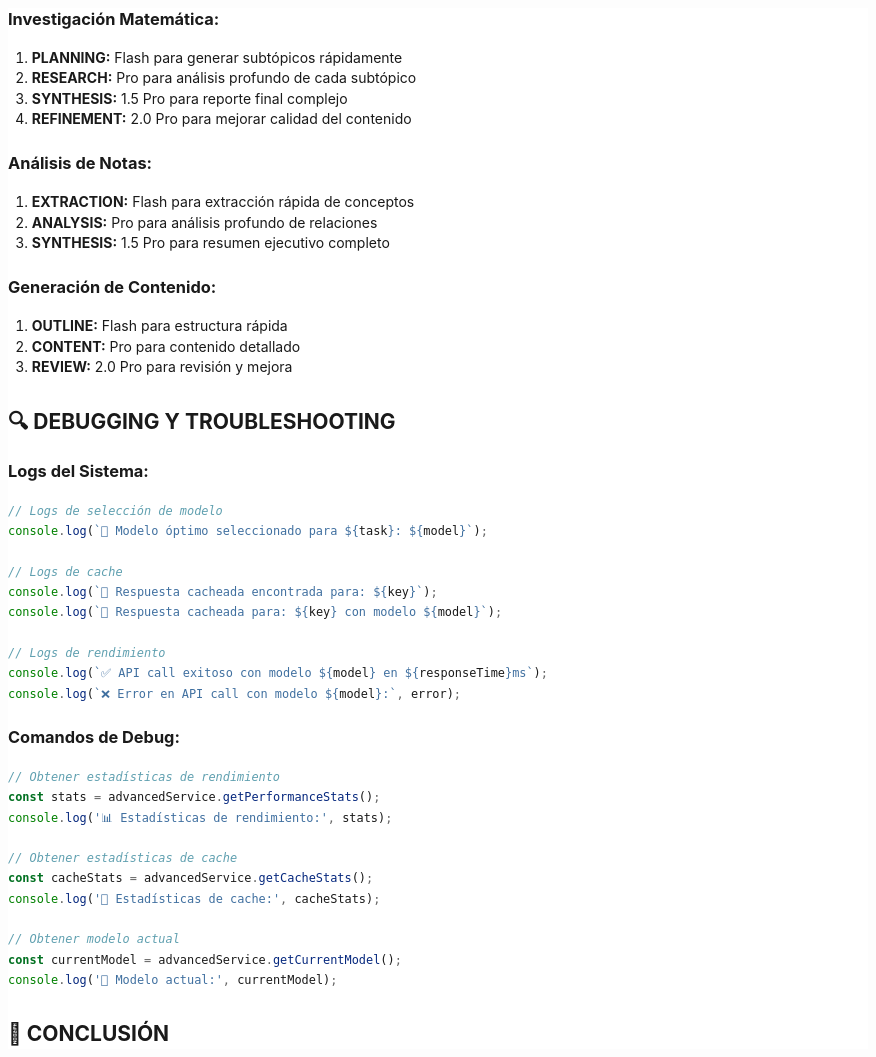 ### **Investigación Matemática:**
1. **PLANNING:** Flash para generar subtópicos rápidamente
2. **RESEARCH:** Pro para análisis profundo de cada subtópico
3. **SYNTHESIS:** 1.5 Pro para reporte final complejo
4. **REFINEMENT:** 2.0 Pro para mejorar calidad del contenido

### **Análisis de Notas:**
1. **EXTRACTION:** Flash para extracción rápida de conceptos
2. **ANALYSIS:** Pro para análisis profundo de relaciones
3. **SYNTHESIS:** 1.5 Pro para resumen ejecutivo completo

### **Generación de Contenido:**
1. **OUTLINE:** Flash para estructura rápida
2. **CONTENT:** Pro para contenido detallado
3. **REVIEW:** 2.0 Pro para revisión y mejora

## 🔍 **DEBUGGING Y TROUBLESHOOTING**

### **Logs del Sistema:**
```typescript
// Logs de selección de modelo
console.log(`🎯 Modelo óptimo seleccionado para ${task}: ${model}`);

// Logs de cache
console.log(`🔄 Respuesta cacheada encontrada para: ${key}`);
console.log(`💾 Respuesta cacheada para: ${key} con modelo ${model}`);

// Logs de rendimiento
console.log(`✅ API call exitoso con modelo ${model} en ${responseTime}ms`);
console.log(`❌ Error en API call con modelo ${model}:`, error);
```

### **Comandos de Debug:**
```typescript
// Obtener estadísticas de rendimiento
const stats = advancedService.getPerformanceStats();
console.log('📊 Estadísticas de rendimiento:', stats);

// Obtener estadísticas de cache
const cacheStats = advancedService.getCacheStats();
console.log('💾 Estadísticas de cache:', cacheStats);

// Obtener modelo actual
const currentModel = advancedService.getCurrentModel();
console.log('🎯 Modelo actual:', currentModel);
```

## 🎉 **CONCLUSIÓN**
